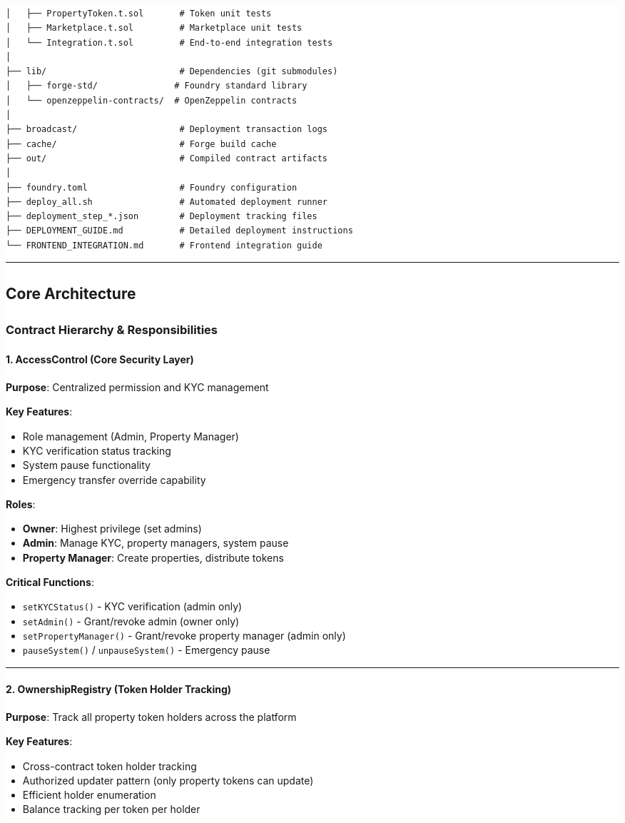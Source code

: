 ```
│   ├── PropertyToken.t.sol       # Token unit tests
│   ├── Marketplace.t.sol         # Marketplace unit tests
│   └── Integration.t.sol         # End-to-end integration tests
│
├── lib/                          # Dependencies (git submodules)
│   ├── forge-std/               # Foundry standard library
│   └── openzeppelin-contracts/  # OpenZeppelin contracts
│
├── broadcast/                    # Deployment transaction logs
├── cache/                        # Forge build cache
├── out/                          # Compiled contract artifacts
│
├── foundry.toml                  # Foundry configuration
├── deploy_all.sh                 # Automated deployment runner
├── deployment_step_*.json        # Deployment tracking files
├── DEPLOYMENT_GUIDE.md           # Detailed deployment instructions
└── FRONTEND_INTEGRATION.md       # Frontend integration guide
```

---

## Core Architecture

### Contract Hierarchy & Responsibilities

#### 1. AccessControl (Core Security Layer)
**Purpose**: Centralized permission and KYC management

**Key Features**:
- Role management (Admin, Property Manager)
- KYC verification status tracking
- System pause functionality
- Emergency transfer override capability

**Roles**:
- **Owner**: Highest privilege (set admins)
- **Admin**: Manage KYC, property managers, system pause
- **Property Manager**: Create properties, distribute tokens

**Critical Functions**:
- `setKYCStatus()` - KYC verification (admin only)
- `setAdmin()` - Grant/revoke admin (owner only)
- `setPropertyManager()` - Grant/revoke property manager (admin only)
- `pauseSystem()` / `unpauseSystem()` - Emergency pause

---

#### 2. OwnershipRegistry (Token Holder Tracking)
**Purpose**: Track all property token holders across the platform

**Key Features**:
- Cross-contract token holder tracking
- Authorized updater pattern (only property tokens can update)
- Efficient holder enumeration
- Balance tracking per token per holder

